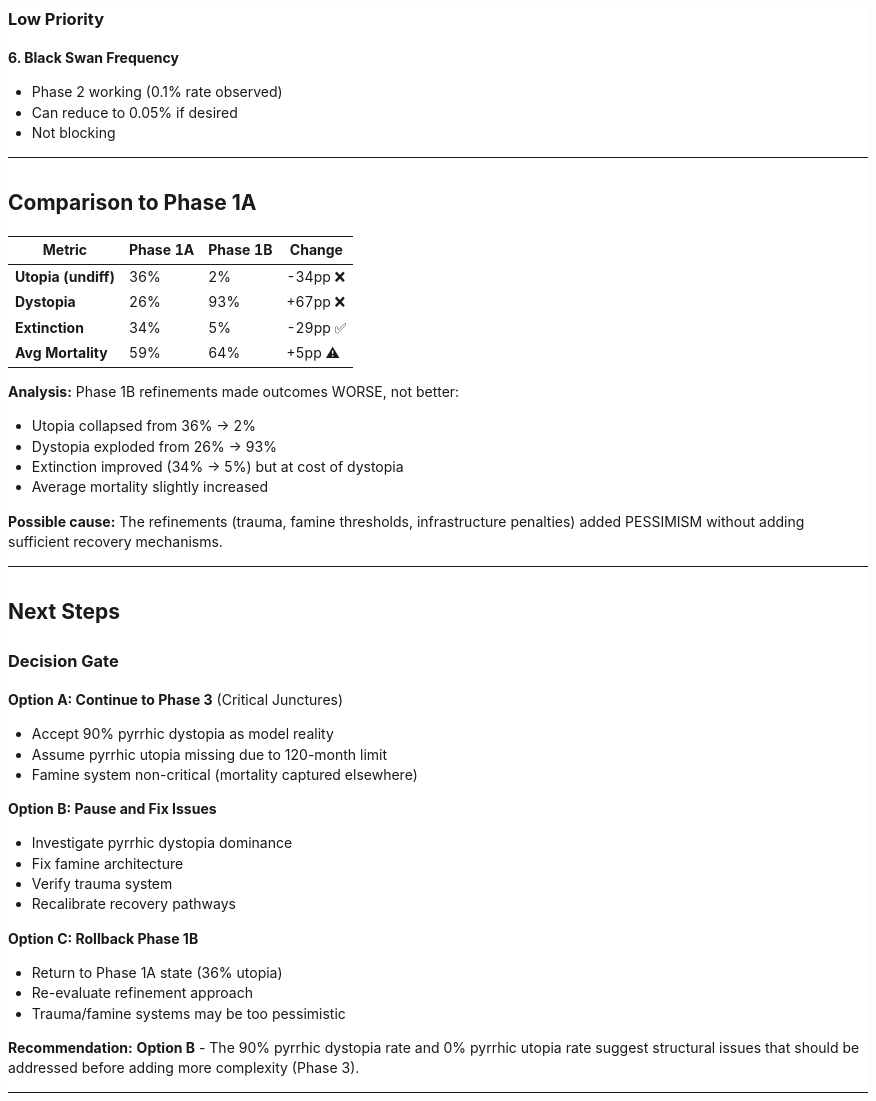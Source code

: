 ### Low Priority

**6. Black Swan Frequency**
- Phase 2 working (0.1% rate observed)
- Can reduce to 0.05% if desired
- Not blocking

---

## Comparison to Phase 1A

| Metric | Phase 1A | Phase 1B | Change |
|--------|----------|----------|--------|
| **Utopia (undiff)** | 36% | 2% | -34pp ❌ |
| **Dystopia** | 26% | 93% | +67pp ❌ |
| **Extinction** | 34% | 5% | -29pp ✅ |
| **Avg Mortality** | 59% | 64% | +5pp ⚠️ |

**Analysis:** Phase 1B refinements made outcomes WORSE, not better:
- Utopia collapsed from 36% → 2%
- Dystopia exploded from 26% → 93%
- Extinction improved (34% → 5%) but at cost of dystopia
- Average mortality slightly increased

**Possible cause:** The refinements (trauma, famine thresholds, infrastructure penalties) added PESSIMISM without adding sufficient recovery mechanisms.

---

## Next Steps

### Decision Gate

**Option A: Continue to Phase 3** (Critical Junctures)
- Accept 90% pyrrhic dystopia as model reality
- Assume pyrrhic utopia missing due to 120-month limit
- Famine system non-critical (mortality captured elsewhere)

**Option B: Pause and Fix Issues**
- Investigate pyrrhic dystopia dominance
- Fix famine architecture
- Verify trauma system
- Recalibrate recovery pathways

**Option C: Rollback Phase 1B**
- Return to Phase 1A state (36% utopia)
- Re-evaluate refinement approach
- Trauma/famine systems may be too pessimistic

**Recommendation:** **Option B** - The 90% pyrrhic dystopia rate and 0% pyrrhic utopia rate suggest structural issues that should be addressed before adding more complexity (Phase 3).

---